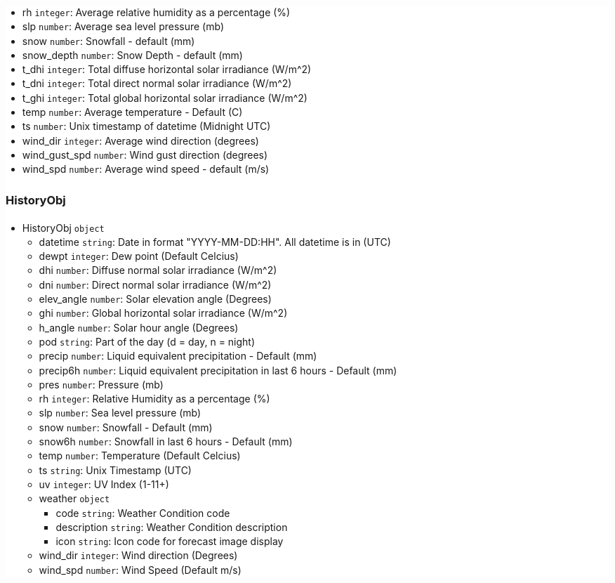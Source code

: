   * rh `integer`: Average relative humidity as a percentage (%)
  * slp `number`: Average sea level pressure (mb)
  * snow `number`: Snowfall - default (mm)
  * snow_depth `number`: Snow Depth - default (mm)
  * t_dhi `integer`: Total diffuse horizontal solar irradiance (W/m^2)
  * t_dni `integer`: Total direct normal solar irradiance (W/m^2)
  * t_ghi `integer`: Total global horizontal solar irradiance (W/m^2)
  * temp `number`: Average temperature - Default (C)
  * ts `number`: Unix timestamp of datetime (Midnight UTC)
  * wind_dir `integer`: Average wind direction (degrees)
  * wind_gust_spd `number`: Wind gust direction (degrees)
  * wind_spd `number`: Average wind speed - default (m/s)

### HistoryObj
* HistoryObj `object`
  * datetime `string`: Date in format "YYYY-MM-DD:HH". All datetime is in (UTC)
  * dewpt `integer`: Dew point (Default Celcius)
  * dhi `number`: Diffuse normal solar irradiance (W/m^2)
  * dni `number`: Direct normal solar irradiance (W/m^2)
  * elev_angle `number`: Solar elevation angle (Degrees)
  * ghi `number`: Global horizontal solar irradiance (W/m^2)
  * h_angle `number`: Solar hour angle (Degrees)
  * pod `string`: Part of the day (d = day, n = night)
  * precip `number`: Liquid equivalent precipitation - Default (mm)
  * precip6h `number`: Liquid equivalent precipitation in last 6 hours - Default (mm)
  * pres `number`: Pressure (mb)
  * rh `integer`: Relative Humidity as a percentage (%)
  * slp `number`: Sea level pressure (mb)
  * snow `number`: Snowfall - Default (mm)
  * snow6h `number`: Snowfall in last 6 hours - Default (mm)
  * temp `number`: Temperature (Default Celcius)
  * ts `string`: Unix Timestamp (UTC)
  * uv `integer`: UV Index (1-11+)
  * weather `object`
    * code `string`: Weather Condition code
    * description `string`: Weather Condition description
    * icon `string`: Icon code for forecast image display
  * wind_dir `integer`: Wind direction (Degrees)
  * wind_spd `number`: Wind Speed (Default m/s)


